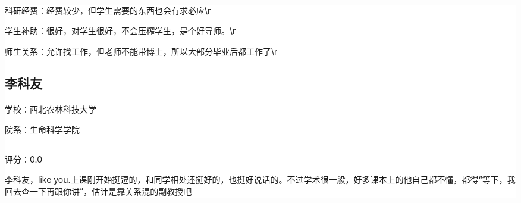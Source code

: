 科研经费：经费较少，但学生需要的东西也会有求必应\r

学生补助：很好，对学生很好，不会压榨学生，是个好导师。\r

师生关系：允许找工作，但老师不能带博士，所以大部分毕业后都工作了\r

## 李科友

学校：西北农林科技大学

院系：生命科学学院

* * *

评分：0.0

李科友，like you.上课刚开始挺逗的，和同学相处还挺好的，也挺好说话的。不过学术很一般，好多课本上的他自己都不懂，都得“等下，我回去查一下再跟你讲”，估计是靠关系混的副教授吧